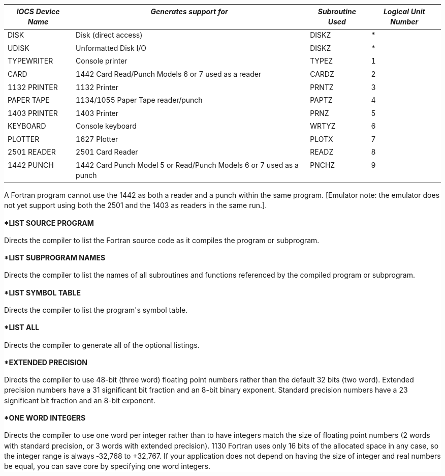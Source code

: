 | *IOCS Device Name* | *Generates support for*                                             | *Subroutine Used* | *Logical Unit Number* |
| ------------------ | ------------------------------------------------------------------- | ----------------- | --------------------- |
| DISK               | Disk (direct access)                                                | DISKZ             | \*                    |
| UDISK              | Unformatted Disk I/O                                                | DISKZ             | \*                    |
| TYPEWRITER         | Console printer                                                     | TYPEZ             | 1                     |
| CARD               | 1442 Card Read/Punch Models 6 or 7 used as a reader                 | CARDZ             | 2                     |
| 1132 PRINTER       | 1132 Printer                                                        | PRNTZ             | 3                     |
| PAPER TAPE         | 1134/1055 Paper Tape reader/punch                                   | PAPTZ             | 4                     |
| 1403 PRINTER       | 1403 Printer                                                        | PRNZ              | 5                     |
| KEYBOARD           | Console keyboard                                                    | WRTYZ             | 6                     |
| PLOTTER            | 1627 Plotter                                                        | PLOTX             | 7                     |
| 2501 READER        | 2501 Card Reader                                                    | READZ             | 8                     |
| 1442 PUNCH         | 1442 Card Punch Model 5 or Read/Punch Models 6 or 7 used as a punch | PNCHZ             | 9                     |

A Fortran program cannot use the 1442 as both a reader and a punch
within the same program. \[Emulator note: the emulator does not yet
support using both the 2501 and the 1403 as readers in the same run.\].

**\*LIST SOURCE PROGRAM**

Directs the compiler to list the Fortran source code as it compiles the
program or subprogram.

**\*LIST SUBPROGRAM NAMES**

Directs the compiler to list the names of all subroutines and functions
referenced by the compiled program or subprogram.

**\*LIST SYMBOL TABLE**

Directs the compiler to list the program's symbol table.

**\*LIST ALL**

Directs the compiler to generate all of the optional listings.

**\*EXTENDED PRECISION**

Directs the compiler to use 48-bit (three word) floating point numbers
rather than the default 32 bits (two word). Extended precision numbers
have a 31 significant bit fraction and an 8-bit binary exponent.
Standard precision numbers have a 23 significant bit fraction and an
8-bit exponent.

**\*ONE WORD INTEGERS**

Directs the compiler to use one word per integer rather than to have
integers match the size of floating point numbers (2 words with standard
precision, or 3 words with extended precision). 1130 Fortran uses only
16 bits of the allocated space in any case, so the integer range is
always ‑32,768 to +32,767. If your application does not depend on having
the size of integer and real numbers be equal, you can save core by
specifying one word integers.
